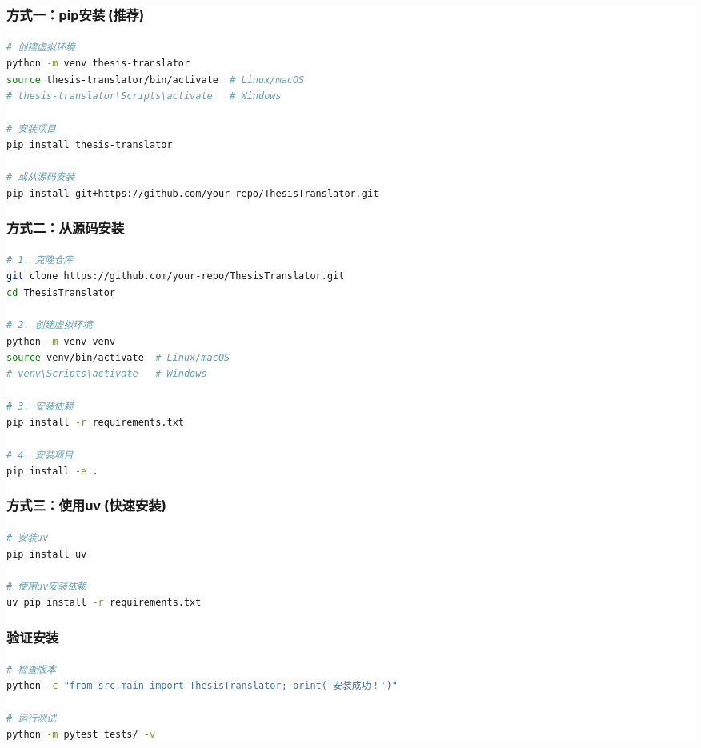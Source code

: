 ### 方式一：pip安装 (推荐)

```bash
# 创建虚拟环境
python -m venv thesis-translator
source thesis-translator/bin/activate  # Linux/macOS
# thesis-translator\Scripts\activate   # Windows

# 安装项目
pip install thesis-translator

# 或从源码安装
pip install git+https://github.com/your-repo/ThesisTranslator.git
```

### 方式二：从源码安装

```bash
# 1. 克隆仓库
git clone https://github.com/your-repo/ThesisTranslator.git
cd ThesisTranslator

# 2. 创建虚拟环境
python -m venv venv
source venv/bin/activate  # Linux/macOS
# venv\Scripts\activate   # Windows

# 3. 安装依赖
pip install -r requirements.txt

# 4. 安装项目
pip install -e .
```

### 方式三：使用uv (快速安装)

```bash
# 安装uv
pip install uv

# 使用uv安装依赖
uv pip install -r requirements.txt
```

### 验证安装

```bash
# 检查版本
python -c "from src.main import ThesisTranslator; print('安装成功！')"

# 运行测试
python -m pytest tests/ -v
```
